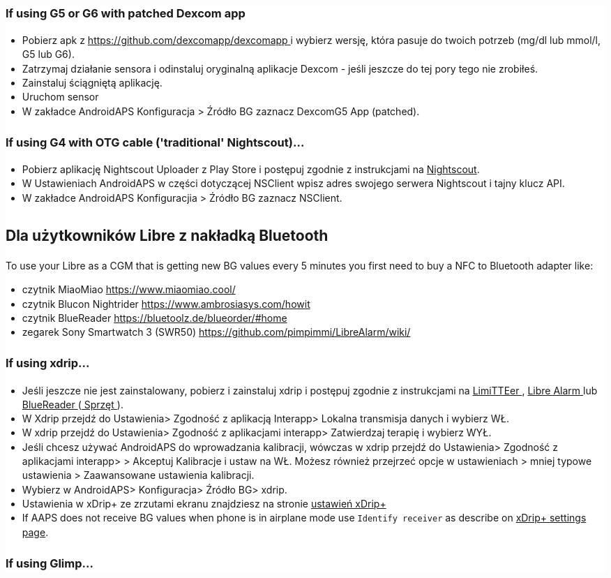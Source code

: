 ### If using G5 or G6 with patched Dexcom app

* Pobierz apk z [ https://github.com/dexcomapp/dexcomapp ](https://github.com/dexcomapp/dexcomapp) i wybierz wersję, która pasuje do twoich potrzeb (mg/dl lub mmol/l, G5 lub G6).
* Zatrzymaj działanie sensora i odinstaluj oryginalną aplikacje Dexcom - jeśli jeszcze do tej pory tego nie zrobiłeś.
* Zainstaluj ściągniętą aplikację.
* Uruchom sensor
* W zakładce AndroidAPS Konfiguracja > Źródło BG zaznacz DexcomG5 App (patched).

### If using G4 with OTG cable ('traditional' Nightscout)…  


* Pobierz aplikację Nightscout Uploader z Play Store i postępuj zgodnie z instrukcjami na [Nightscout](http://www.nightscout.info/wiki/welcome/basic-requirements).
* W Ustawieniach AndroidAPS w części dotyczącej NSClient wpisz adres swojego serwera Nightscout i tajny klucz API.
* W zakładce AndroidAPS Konfiguracjia > Źródło BG zaznacz NSClient.

## Dla użytkowników Libre z nakładką Bluetooth  


To use your Libre as a CGM that is getting new BG values every 5 minutes you first need to buy a NFC to Bluetooth adapter like:

* czytnik MiaoMiao <https://www.miaomiao.cool/>
* czytnik Blucon Nightrider <https://www.ambrosiasys.com/howit>
* czytnik BlueReader <https://bluetoolz.de/blueorder/#home>
* zegarek Sony Smartwatch 3 (SWR50) <https://github.com/pimpimmi/LibreAlarm/wiki/>

### If using xdrip...  


* Jeśli jeszcze nie jest zainstalowany, pobierz i zainstaluj xdrip i postępuj zgodnie z instrukcjami na [ LimiTTEer ](https://github.com/JoernL/LimiTTer), [ Libre Alarm ](https://github.com/pimpimmi/LibreAlarm/wiki) lub [ BlueReader ](https://unendlichkeit.net/wordpress/?p=680&lang=en) ([ Sprzęt ](https://bluetoolz.de/wordpress/)).
* W Xdrip przejdź do Ustawienia> Zgodność z aplikacją Interapp> Lokalna transmisja danych i wybierz WŁ.
* W xdrip przejdź do Ustawienia> Zgodność z aplikacjami interapp> Zatwierdzaj terapię i wybierz WYŁ.
* Jeśli chcesz używać AndroidAPS do wprowadzania kalibracji, wówczas w xdrip przejdź do Ustawienia> Zgodność z aplikacjami interapp> > Akceptuj Kalibracje i ustaw na WŁ. Możesz również przejrzeć opcje w ustawieniach > mniej typowe ustawienia > Zaawansowane ustawienia kalibracji.
* Wybierz w AndroidAPS> Konfiguracja> Źródło BG> xdrip.
* Ustawienia w xDrip+ ze zrzutami ekranu znajdziesz na stronie [ ustawień xDrip+ ](../Configuration/xdrip.md)
* If AAPS does not receive BG values when phone is in airplane mode use `Identify receiver` as describe on [xDrip+ settings page](../Configuration/xdrip.md).

### If using Glimp...  

